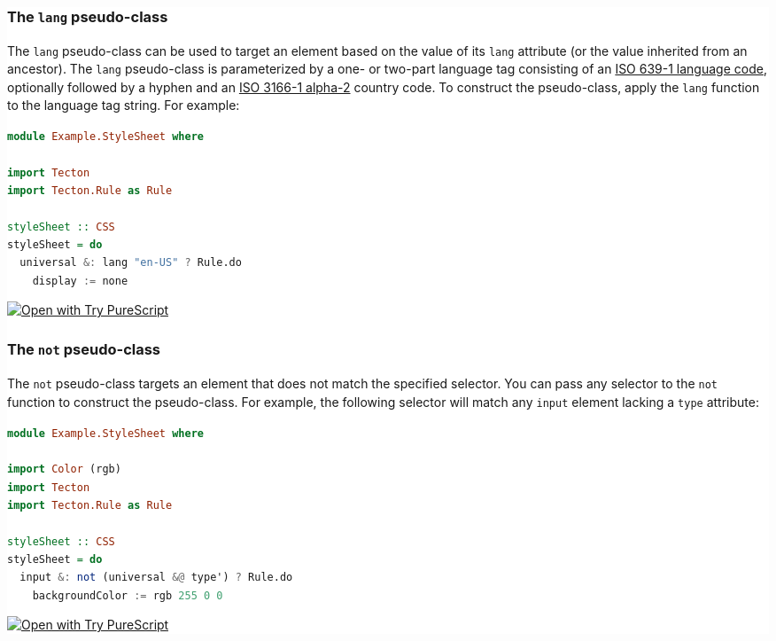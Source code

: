 ### The `lang` pseudo-class

The `lang` pseudo-class can be used to target an element based on the value of its `lang` attribute (or the value inherited from an ancestor). The `lang` pseudo-class is parameterized by a one- or two-part language tag consisting of an [ISO 639-1 language code](https://en.wikipedia.org/wiki/List_of_ISO_639-1_codes), optionally followed by a hyphen and an [ISO 3166-1 alpha-2](https://en.wikipedia.org/wiki/ISO_3166-1_alpha-2) country code. To construct the pseudo-class, apply the `lang` function to the language tag string. For example:

```haskell
module Example.StyleSheet where

import Tecton
import Tecton.Rule as Rule

styleSheet :: CSS
styleSheet = do
  universal &: lang "en-US" ? Rule.do
    display := none
```

[![Open with Try PureScript](https://shields.io/badge/-Open%20in%20Try%20PureScript-303748?logo=data:image/png;base64,iVBORw0KGgoAAAANSUhEUgAAABAAAAAQCAYAAAAf8/9hAAAAAXNSR0IArs4c6QAAAERlWElmTU0AKgAAAAgAAYdpAAQAAAABAAAAGgAAAAAAA6ABAAMAAAABAAEAAKACAAQAAAABAAAAEKADAAQAAAABAAAAEAAAAAA0VXHyAAAArElEQVQ4EeWRzQ6CMBCECSJnwOfiwN2YmCgn49F49cnrzNLdDFhfQDdpd+fbH2hbVf9lKaUaizZ/PTmSByv53I5AO8FjcQgKWqyXFGrYs0nAFEMAn0wEKARIN45ZSzMNfza1bHu4u2gNOzYIuFDMDnKyc73xN2gOdzv51w2YWKbHbzpTn7sfwQAmH0mIuHe98bzYNho1QGKUYr41n6xkg/atYlRfc0e9Svy+eAM93kRyOW/z2AAAAABJRU5ErkJggg==&style=flat)](https://try.purescript.org/?code=LYewJgrgNgpgBAUQB4ENgAdYDoDKAXAT1hwAsYY84B3MgJxgCgGBLDEWygBXqgjHgAUAVQB2zPABo4YZgGcAxilpgpAgCQBKVQB4AfBo0s2HRADNTMeZQEJzlvIdbp2lACq0CnCPRzzazdGt6EX5aDTgUWTh3T28YX39Ao2cTUVkUCywAYRAYWnlBCBF0ixy8gsNkl2j7EBEqk1dakSwAJWh4SLh22CZZQmIyCjgALhG4LJwcBn6ieKHKAF5pEAY4OCLmADc89Kg4ADJxqBQRAHM4ACIYEQBaIRxLuAB+bo6sMFX19ZlZTBQCKNliI6owGMAUMwRKNxrYLFY4KJxODIdDFmtoh4vD4-AE8FhgqEMes1BtihkYGV8oxvnBSVdtOh6LptPJwDBdE89HBCXlSORKEyKIQ4LNBgK4NzLtoAPRs-gsmVCzlAA)

### The `not` pseudo-class

The `not` pseudo-class targets an element that does not match the specified selector. You can pass any selector to the `not` function to construct the pseudo-class. For example, the following selector will match any `input` element lacking a `type` attribute:

```haskell
module Example.StyleSheet where

import Color (rgb)
import Tecton
import Tecton.Rule as Rule

styleSheet :: CSS
styleSheet = do
  input &: not (universal &@ type') ? Rule.do
    backgroundColor := rgb 255 0 0
```

[![Open with Try PureScript](https://shields.io/badge/-Open%20in%20Try%20PureScript-303748?logo=data:image/png;base64,iVBORw0KGgoAAAANSUhEUgAAABAAAAAQCAYAAAAf8/9hAAAAAXNSR0IArs4c6QAAAERlWElmTU0AKgAAAAgAAYdpAAQAAAABAAAAGgAAAAAAA6ABAAMAAAABAAEAAKACAAQAAAABAAAAEKADAAQAAAABAAAAEAAAAAA0VXHyAAAArElEQVQ4EeWRzQ6CMBCECSJnwOfiwN2YmCgn49F49cnrzNLdDFhfQDdpd+fbH2hbVf9lKaUaizZ/PTmSByv53I5AO8FjcQgKWqyXFGrYs0nAFEMAn0wEKARIN45ZSzMNfza1bHu4u2gNOzYIuFDMDnKyc73xN2gOdzv51w2YWKbHbzpTn7sfwQAmH0mIuHe98bzYNho1QGKUYr41n6xkg/atYlRfc0e9Svy+eAM93kRyOW/z2AAAAABJRU5ErkJggg==&style=flat)](https://try.purescript.org/?code=LYewJgrgNgpgBAUQB4ENgAdYDoDKAXAT1hwAsYY84B3MgJxgCgGBLDEWygBXqgjHgAUAVQB2zPABo4YZgGcAxilpgpAgCQBKVQB4AfBo0s2HRADNTMeZQEJzlvIdbp2lACq0CnCPRzzazdGt6EX5aDTgUWTh3T28YX39Ao2cTUVkUCywAYRAYWnlBCBF0ixy8gsNklzgcqHY4AVoAcwAjR2M3exARKpNXLpEsACVoeEi4EdgmWUJiMgo4AC5FmpwcBhmiePnKAF5pEAY4OGYRdAhKADIVkRBrIuYANzz0qDhLgAE4QnQYAHJwgB+CajLBgQ7HY4tFDyADWTVoICKYFq9UW+2aLTgACYAKy4uAABiJTGAKFOSxWtgsVjgonEDDJFN2R2iHi8Pj8ATwWGCoVZxzUcCKJRgZXyjEhcCFcAARNp0PRdNp5OAYLpZXA9HA+XlSORKIqKIQ4Js5gatbo5doAPSq-jKm1GjVAA)
